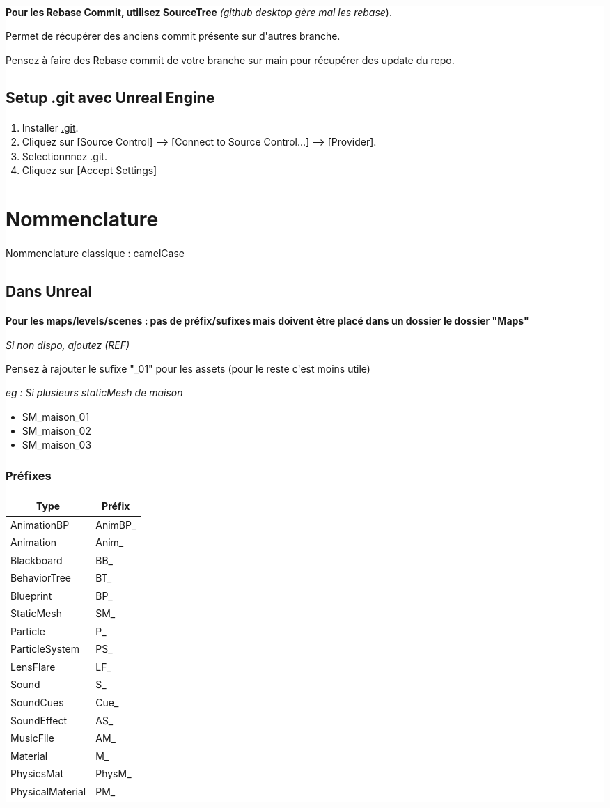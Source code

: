 **Pour les Rebase Commit, utilisez [SourceTree](https://www.sourcetreeapp.com/)** *(github desktop gère mal les rebase*).

Permet de récupérer des anciens commit présente sur d'autres branche.

Pensez à faire des Rebase commit de votre branche sur main pour récupérer des update du repo.

## Setup .git avec Unreal Engine

1. Installer [.git](https://git-scm.com/downloads).
2. Cliquez sur [Source Control] --> [Connect to Source Control...] --> [Provider].
3. Selectionnnez .git.
4. Cliquez sur [Accept Settings]

# Nommenclature

Nommenclature classique : camelCase

## Dans Unreal

**Pour les maps/levels/scenes : pas de préfix/sufixes mais doivent être placé dans un dossier le dossier "Maps"**

*Si non dispo, ajoutez ([REF](https://www.gamecoderblog.com/en/unreal-engine4/ue4-recommended-files-naming-convention))*

Pensez à rajouter le sufixe "_01" pour les assets (pour le reste c'est moins utile)

*eg : Si plusieurs staticMesh de maison*
- SM_maison_01
- SM_maison_02
- SM_maison_03

### Préfixes

| Type              | Préfix  |
| ----------------- | ------- |
| AnimationBP       | AnimBP_ |
| Animation         | Anim_   |
| Blackboard        | BB_     |
| BehaviorTree      | BT_     |
| Blueprint         | BP_     |
| StaticMesh        | SM_     |
| Particle          | P_      |
| ParticleSystem    | PS_     |
| LensFlare         | LF_     |
| Sound             | S_      |
| SoundCues         | Cue_    |
| SoundEffect       | AS_     |
| MusicFile         | AM_     |
| Material          | M_      |
| PhysicsMat        | PhysM_  |
| PhysicalMaterial  | PM_     |